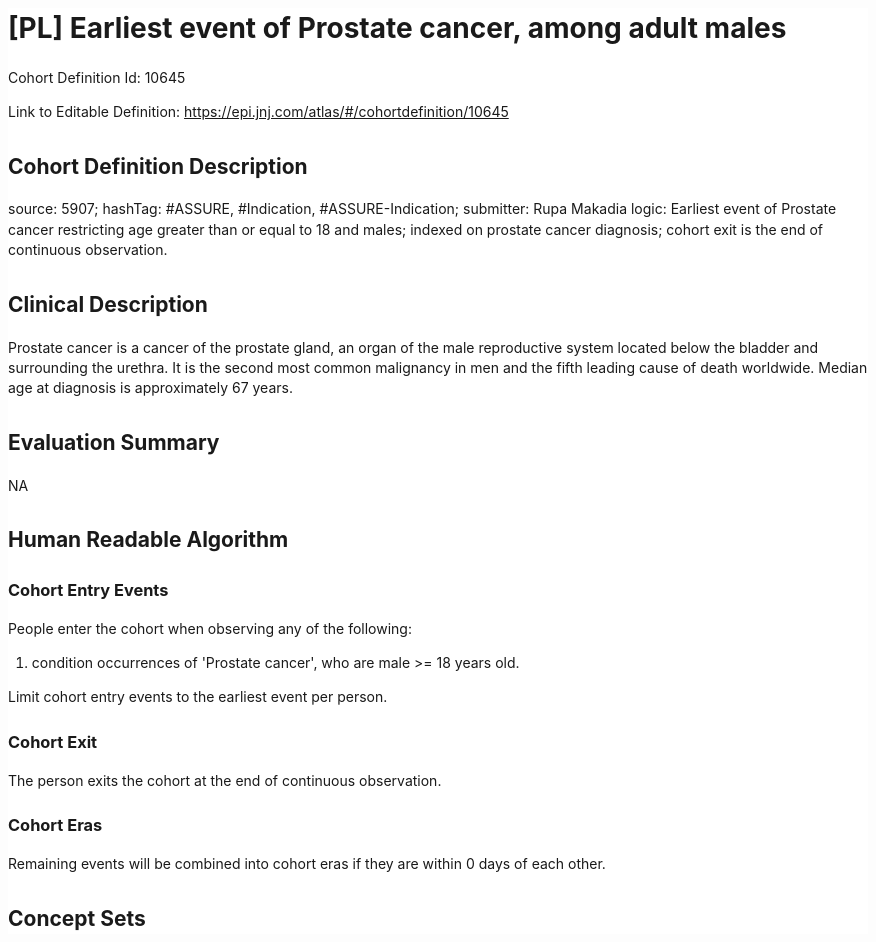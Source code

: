 # [PL] Earliest event of Prostate cancer, among adult males
Cohort Definition Id: 10645

Link to Editable Definition: https://epi.jnj.com/atlas/#/cohortdefinition/10645


## Cohort Definition Description
source: 5907;
hashTag: #ASSURE, #Indication, #ASSURE-Indication;
submitter: Rupa Makadia
logic: Earliest event of Prostate cancer restricting age greater than or equal to 18 and males; indexed on prostate cancer diagnosis; cohort exit is the end of continuous observation.

## Clinical Description
Prostate cancer is a cancer of the prostate gland, an organ of the male reproductive system located below the bladder and surrounding the urethra. It is the second most common malignancy in men and the fifth leading cause of death worldwide. Median age at diagnosis is approximately 67 years.

## Evaluation Summary
NA

## Human Readable Algorithm
### Cohort Entry Events



People enter the cohort when observing any of the following:



1. condition occurrences of 'Prostate cancer', who are male &gt;= 18 years old.



Limit cohort entry events to the earliest event per person.



### Cohort Exit



The person exits the cohort at the end of continuous observation.



### Cohort Eras



Remaining events will be combined into cohort eras if they are within 0 days of each other.





## Concept Sets
